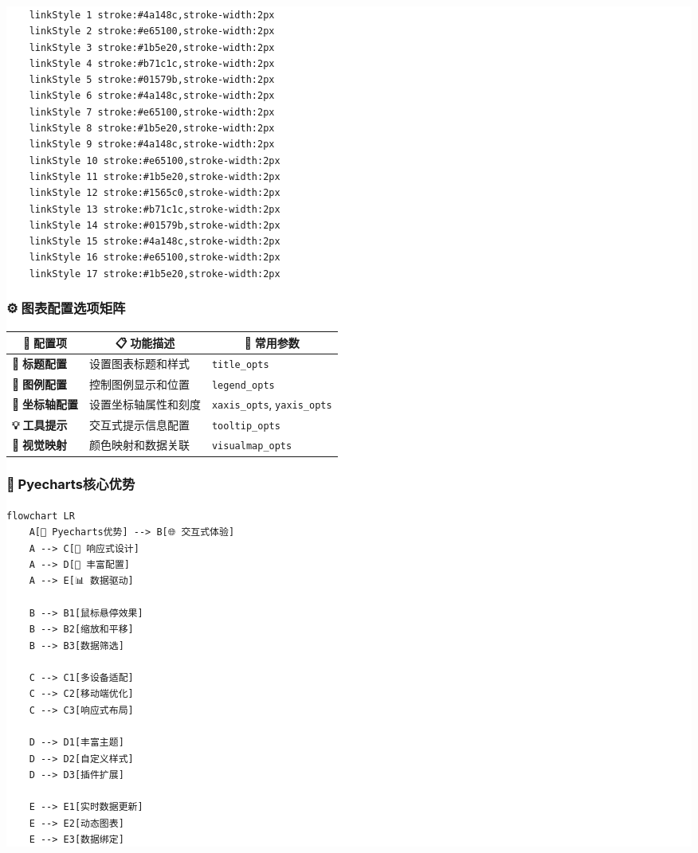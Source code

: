 ```mermaid
    linkStyle 1 stroke:#4a148c,stroke-width:2px
    linkStyle 2 stroke:#e65100,stroke-width:2px
    linkStyle 3 stroke:#1b5e20,stroke-width:2px
    linkStyle 4 stroke:#b71c1c,stroke-width:2px
    linkStyle 5 stroke:#01579b,stroke-width:2px
    linkStyle 6 stroke:#4a148c,stroke-width:2px
    linkStyle 7 stroke:#e65100,stroke-width:2px
    linkStyle 8 stroke:#1b5e20,stroke-width:2px
    linkStyle 9 stroke:#4a148c,stroke-width:2px
    linkStyle 10 stroke:#e65100,stroke-width:2px
    linkStyle 11 stroke:#1b5e20,stroke-width:2px
    linkStyle 12 stroke:#1565c0,stroke-width:2px
    linkStyle 13 stroke:#b71c1c,stroke-width:2px
    linkStyle 14 stroke:#01579b,stroke-width:2px
    linkStyle 15 stroke:#4a148c,stroke-width:2px
    linkStyle 16 stroke:#e65100,stroke-width:2px
    linkStyle 17 stroke:#1b5e20,stroke-width:2px
```

### ⚙️ 图表配置选项矩阵

| 🔧 配置项 | 📋 功能描述 | 🎯 常用参数 |
|----------|------------|------------|
| **📝 标题配置** | 设置图表标题和样式 | `title_opts` |
| **📖 图例配置** | 控制图例显示和位置 | `legend_opts` |
| **📐 坐标轴配置** | 设置坐标轴属性和刻度 | `xaxis_opts`, `yaxis_opts` |
| **💡 工具提示** | 交互式提示信息配置 | `tooltip_opts` |
| **🎨 视觉映射** | 颜色映射和数据关联 | `visualmap_opts` |

### 🌟 Pyecharts核心优势

```mermaid
flowchart LR
    A[🌟 Pyecharts优势] --> B[🌐 交互式体验]
    A --> C[📱 响应式设计]
    A --> D[🔧 丰富配置]
    A --> E[📊 数据驱动]
    
    B --> B1[鼠标悬停效果]
    B --> B2[缩放和平移]
    B --> B3[数据筛选]
    
    C --> C1[多设备适配]
    C --> C2[移动端优化]
    C --> C3[响应式布局]
    
    D --> D1[丰富主题]
    D --> D2[自定义样式]
    D --> D3[插件扩展]
    
    E --> E1[实时数据更新]
    E --> E2[动态图表]
    E --> E3[数据绑定]
```
